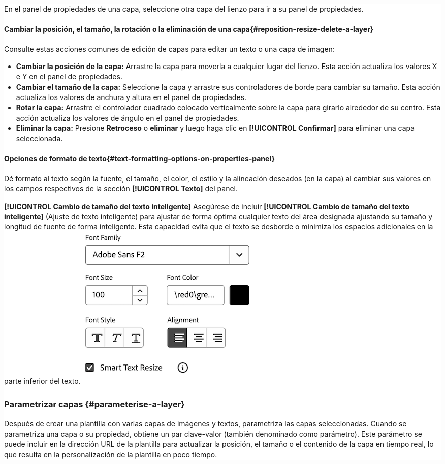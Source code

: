 En el panel de propiedades de una capa, seleccione otra capa del lienzo para ir a su panel de propiedades.


#### Cambiar la posición, el tamaño, la rotación o la eliminación de una capa{#reposition-resize-delete-a-layer}

Consulte estas acciones comunes de edición de capas para editar un texto o una capa de imagen:

* **Cambiar la posición de la capa:** Arrastre la capa para moverla a cualquier lugar del lienzo. Esta acción actualiza los valores X e Y en el panel de propiedades.
* **Cambiar el tamaño de la capa:** Seleccione la capa y arrastre sus controladores de borde para cambiar su tamaño. Esta acción actualiza los valores de anchura y altura en el panel de propiedades.
* **Rotar la capa:** Arrastre el controlador cuadrado colocado verticalmente sobre la capa para girarlo alrededor de su centro. Esta acción actualiza los valores de ángulo en el panel de propiedades.
* **Eliminar la capa:** Presione **Retroceso** o **eliminar** y luego haga clic en **[!UICONTROL Confirmar]** para eliminar una capa seleccionada.

#### Opciones de formato de texto{#text-formatting-options-on-properties-panel}

Dé formato al texto según la fuente, el tamaño, el color, el estilo y la alineación deseados (en la capa) al cambiar sus valores en los campos respectivos de la sección **[!UICONTROL Texto]** del panel.

**[!UICONTROL Cambio de tamaño del texto inteligente]** Asegúrese de incluir **[!UICONTROL Cambio de tamaño del texto inteligente]** ([Ajuste de texto inteligente](https://experienceleague.adobe.com/en/docs/dynamic-media-developer-resources/image-serving-api/image-serving-api/http-protocol-reference/text-formatting/r-copy-fitting)) para ajustar de forma óptima cualquier texto del área designada ajustando su tamaño y longitud de fuente de forma inteligente. Esta capacidad evita que el texto se desborde o minimiza los espacios adicionales en la parte inferior del texto.
![creación de contenido rápidamente](/help/using/assets/smart-text-resize.png)

### Parametrizar capas {#parameterise-a-layer}

Después de crear una plantilla con varias capas de imágenes y textos, parametriza las capas seleccionadas. Cuando se parametriza una capa o su propiedad, obtiene un par clave-valor (también denominado como parámetro). Este parámetro se puede incluir en la dirección URL de la plantilla para actualizar la posición, el tamaño o el contenido de la capa en tiempo real, lo que resulta en la personalización de la plantilla en poco tiempo.
